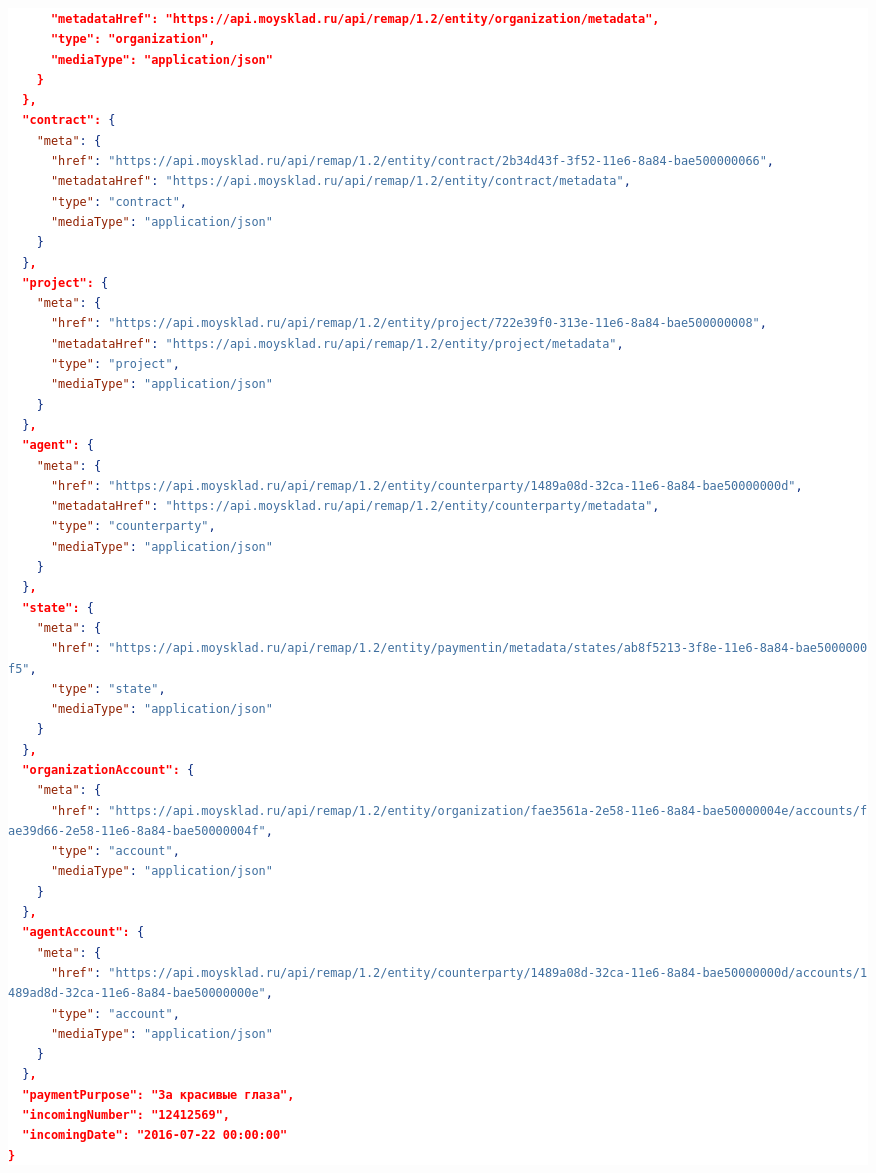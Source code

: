 ```json
      "metadataHref": "https://api.moysklad.ru/api/remap/1.2/entity/organization/metadata",
      "type": "organization",
      "mediaType": "application/json"
    }
  },
  "contract": {
    "meta": {
      "href": "https://api.moysklad.ru/api/remap/1.2/entity/contract/2b34d43f-3f52-11e6-8a84-bae500000066",
      "metadataHref": "https://api.moysklad.ru/api/remap/1.2/entity/contract/metadata",
      "type": "contract",
      "mediaType": "application/json"
    }
  },
  "project": {
    "meta": {
      "href": "https://api.moysklad.ru/api/remap/1.2/entity/project/722e39f0-313e-11e6-8a84-bae500000008",
      "metadataHref": "https://api.moysklad.ru/api/remap/1.2/entity/project/metadata",
      "type": "project",
      "mediaType": "application/json"
    }
  },
  "agent": {
    "meta": {
      "href": "https://api.moysklad.ru/api/remap/1.2/entity/counterparty/1489a08d-32ca-11e6-8a84-bae50000000d",
      "metadataHref": "https://api.moysklad.ru/api/remap/1.2/entity/counterparty/metadata",
      "type": "counterparty",
      "mediaType": "application/json"
    }
  },
  "state": {
    "meta": {
      "href": "https://api.moysklad.ru/api/remap/1.2/entity/paymentin/metadata/states/ab8f5213-3f8e-11e6-8a84-bae5000000f5",
      "type": "state",
      "mediaType": "application/json"
    }
  },
  "organizationAccount": {
    "meta": {
      "href": "https://api.moysklad.ru/api/remap/1.2/entity/organization/fae3561a-2e58-11e6-8a84-bae50000004e/accounts/fae39d66-2e58-11e6-8a84-bae50000004f",
      "type": "account",
      "mediaType": "application/json"
    }
  },
  "agentAccount": {
    "meta": {
      "href": "https://api.moysklad.ru/api/remap/1.2/entity/counterparty/1489a08d-32ca-11e6-8a84-bae50000000d/accounts/1489ad8d-32ca-11e6-8a84-bae50000000e",
      "type": "account",
      "mediaType": "application/json"
    }
  },
  "paymentPurpose": "За красивые глаза",
  "incomingNumber": "12412569",
  "incomingDate": "2016-07-22 00:00:00"
}
```
